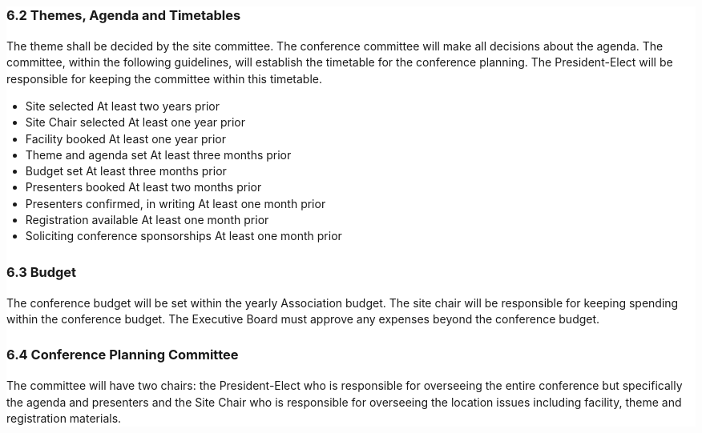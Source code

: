 ### 6.2 Themes, Agenda and Timetables

The theme shall be decided by the site committee. The conference committee will make all decisions about the agenda. The committee, within the following guidelines, will establish the timetable for the conference planning. The President-Elect will be responsible for keeping the committee within this timetable.

* Site selected At least two years prior
* Site Chair selected At least one year prior
* Facility booked At least one year prior
* Theme and agenda set At least three months prior
* Budget set At least three months prior
* Presenters booked At least two months prior
* Presenters confirmed, in writing At least one month prior
* Registration available At least one month prior
* Soliciting conference sponsorships At least one month prior

### 6.3 Budget

The conference budget will be set within the yearly Association budget. The site chair will be responsible for keeping spending within the conference budget. The Executive Board must approve any expenses beyond the conference budget.

### 6.4 Conference Planning Committee

The committee will have two chairs: the President-Elect who is responsible for overseeing the entire conference but specifically the agenda and presenters and the Site Chair who is responsible for overseeing the location issues including facility, theme and registration materials.

